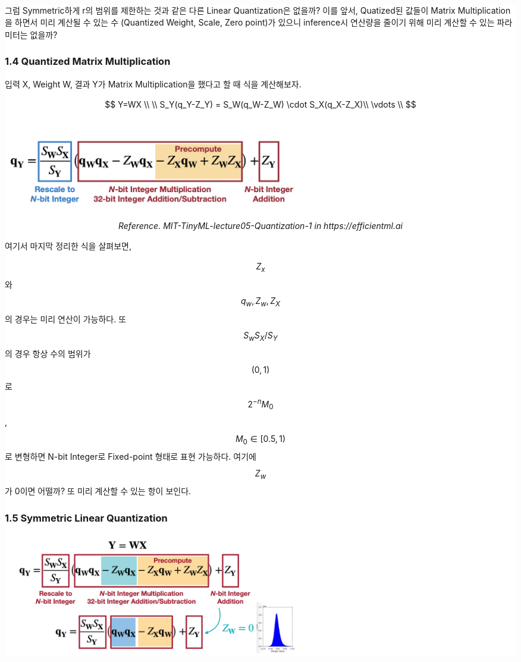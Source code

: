 그럼 Symmetric하게 r의 범위를 제한하는 것과 같은 다른 Linear Quantization은 없을까? 이를 앞서, Quatized된 값들이 Matrix Multiplication을 하면서 미리 계산될 수 있는 수 (Quantized Weight, Scale, Zero point)가 있으니 inference시 연산량을 줄이기 위해 미리 계산할 수 있는 파라미터는 없을까? 

### 1.4 Quantized Matrix Multiplication
입력 X, Weight W, 결과 Y가 Matrix Multiplication을 했다고 할 때 식을 계산해보자.

$$
Y=WX \\ \\
S_Y(q_Y-Z_Y) = S_W(q_W-Z_W) \cdot S_X(q_X-Z_X)\\
\vdots \\
$$

<p>
    <img src="/assets/images/post/machinelearning/quantization/1/quantized-matrix-multi.png" width="500" height="150" class="projects__article__img__center">
    <p align="center">
    <em class="projects__img__caption"> Reference. MIT-TinyML-lecture05-Quantization-1 in https://efficientml.ai </em>
    </p>
</p>

여기서 마지막 정리한 식을 살펴보면,

$$Z_x$$ 와 $$q_w, Z_w, Z_X$$ 의 경우는 미리 연산이 가능하다. 또 $$S_wS_X/S_Y$$ 의 경우 항상 수의 범위가 $$(0, 1)$$ 로 $$2^{-n}M_0$$ , $$M_0 \in [0.5, 1)$$ 로 변형하면 N-bit Integer로 Fixed-point 형태로 표현 가능하다. 여기에 $$Z_w$$가 0이면 어떨까? 또 미리 계산할 수 있는 항이 보인다.

### 1.5 Symmetric Linear Quantization

<p>
    <img src="/assets/images/post/machinelearning/quantization/1/sym-linear-quant.png" width="500" height="200" class="projects__article__img__center">
    <p align="center">